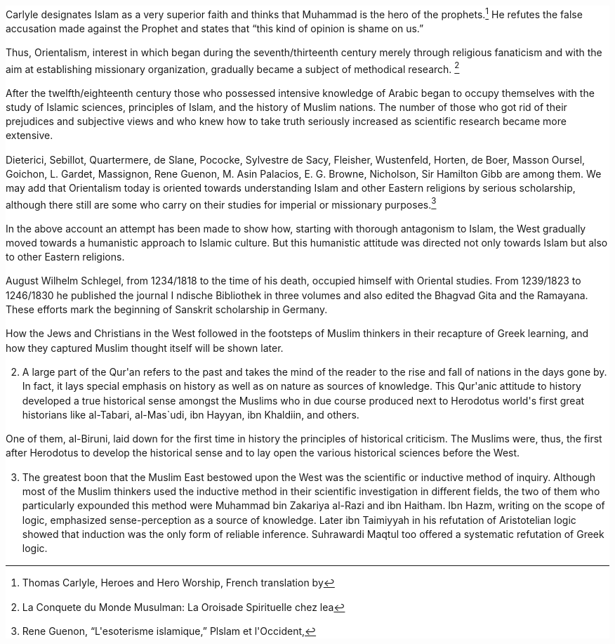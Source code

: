 Carlyle designates Islam as a very superior faith and thinks that
Muhammad is the hero of the prophets.[^15] He refutes the false
accusation made against the Prophet and states that “this kind of
opinion is shame on us.”

Thus, Orientalism, interest in which began during the seventh/thirteenth
century merely through religious fanaticism and with the aim at
establishing missionary organization, gradually became a subject of
methodical research. [^16]

After the twelfth/eighteenth century those who possessed intensive
knowledge of Arabic began to occupy themselves with the study of Islamic
sciences, principles of Islam, and the history of Muslim nations. The
number of those who got rid of their prejudices and subjective views and
who knew how to take truth seriously increased as scientific research
became more extensive.

Dieterici, Sebillot, Quartermere, de Slane, Pococke, Sylvestre de Sacy,
Fleisher, Wustenfeld, Horten, de Boer, Masson Oursel, Goichon, L.
Gardet, Massignon, Rene Guenon, M. Asin Palacios, E. G. Browne,
Nicholson, Sir Hamilton Gibb are among them. We may add that Orientalism
today is oriented towards understanding Islam and other Eastern
religions by serious scholarship, although there still are some who
carry on their studies for imperial or missionary purposes.[^17]

In the above account an attempt has been made to show how, starting with
thorough antagonism to Islam, the West gradually moved towards a
humanis­tic approach to Islamic culture. But this humanistic attitude
was directed not only towards Islam but also to other Eastern religions.

August Wilhelm Schlegel, from 1234/1818 to the time of his death,
occupied himself with Oriental studies. From 1239/1823 to 1246/1830 he
published the journal I ndische Bibliothek in three volumes and also
edited the Bhagvad Gita and the Ramayana. These efforts mark the
beginning of Sanskrit scholarship in Germany.

How the Jews and Christians in the West followed in the footsteps of
Muslim thinkers in their recapture of Greek learning, and how they
captured Muslim thought itself will be shown later.

2. A large part of the Qur'an refers to the past and takes the mind of
the reader to the rise and fall of nations in the days gone by. In fact,
it lays special emphasis on history as well as on nature as sources of
knowledge. This Qur'anic attitude to history developed a true historical
sense amongst the Muslims who in due course produced next to Herodotus
world's first great historians like al-Tabari, al-Mas\`udi, ibn Hayyan,
ibn Khaldiin, and others.

One of them, al-Biruni, laid down for the first time in history the
principles of historical criticism. The Muslims were, thus, the first
after Herodotus to develop the historical sense and to lay open the
various historical sciences before the West.

3. The greatest boon that the Muslim East bestowed upon the West was the
scientific or inductive method of inquiry. Although most of the Muslim
thinkers used the inductive method in their scientific investigation in
different fields, the two of them who particularly expounded this method
were Muhammad bin Zakariya al-Razi and ibn Haitham. Ibn Hazm, writing on
the scope of logic, emphasized sense-perception as a source of
knowledge. Later ibn Taimiyyah in his refutation of Aristotelian logic
showed that induction was the only form of reliable inference.
Suhrawardi Maqtul too offered a systematic refutation of Greek logic.


[^1]: M. M. Sharif, “Muslim Philosophy and Western Thought,” Iqbal, Vol.
[^2]: Ibid.
[^3]: Hitti, History of the Arabs, p. 315
[^4]: Barthold, Mussulmane Culture
[^5]: Gustave E. Von Grunebaum, Medieval Islam, Chicago, 1946.
[^6]: Risalah'Abd Allah Ibn Isma'il al-Hashimi ila'Abd al-Masih Ibn
[^7]: Petits traites Apologitiques de Yahya ben 'Adi, Arabic text with
[^8]: Gustave E. Von Grunebaum, op. cit.
[^9]: E. Kant, La Religion dans les limites de la simple raison, French
[^10]: Goethe, Mahomet (French translation).
[^11]: Auguste Comte, Systems de la politique positive, Vol. III, p.
[^12]: Oswald Spengler, Le Declin de l'Occident, trad. de l'allemand par
[^13]: F. Nietzsche, Der Antichrist.
[^14]: Eduard von Hartmann, La Religion de l'Avenir, p. 148.
[^15]: Thomas Carlyle, Heroes and Hero Worship, French translation by
[^16]: La Conquete du Monde Musulman: La Oroisade Spirituelle chez lea
[^17]: Rene Guenon, “L'esoterisme islamique,” Plslam et l'Occident,
[^18]: Sir Mohammad Iqbal, The Reconstruction of Religious Thought in
[^19]: Briffault, The Making of Humanity, London, 1928, pp. 200-01
[^20]: Ibid., p. 202.
[^21]: Ibid., p. 190.
[^22]: Ibid., p. 191.
[^23]: Qur'an, 17:1.
[^24]: E. J. Jurji, Illumination in Islamic Mysticism, Princeton
[^25]: Margaret Smith, An Early Mystic of Baghdad, Harith al-Muhasibi,
[^26]: Henry Corbin, “ Shihab al-Din Yahya al-Suhrawardi,” Opera
[^27]: Idem, Suhrawardi d'Alep. fondateur de la doctrine illuminative,
[^28]: La critique thomiste des Motecallemin (Loquentes) in: “Pourquoi
[^29]: Henri Laoust (Ed.), Contribution d une etude de la Methodologie
[^30]: Max Horten, Die philosophischen Sy8teme der spekulativen
[^31]: L. Gardet and M. M. Anawati, Introduction d la Theologie
[^32]: This problem has been discussed by Wensinck in his book, La
[^33]: Saint Augustine is mentioned by Qurlubi (fifth/eleventh century)
[^34]: A. J. Wensinck, op. cit., Paris, 1940, pp. 10, 14, 15, 16. The
[^35]: M. Asin Palacios, “Contacts de la spirituality musulmane et de Is
[^36]: A. Guillaume, The Legacy of Islam, London, 1952, p. 274.
[^37]: S. Horovitz, Der Einflus8 der griechi8chen Skepais au/ die
[^38]: MacDonald, “Life of al-Ghazzali with Special Reference to His
[^39]: Logic of Heart: Logique du caur (le cmur a des raisons qua in
[^40]: Palacios, “Contacts de la spiritualite musulmane et de la
[^41]: L. Massignon, Ibn Sab'in et la critique psychologique Bans